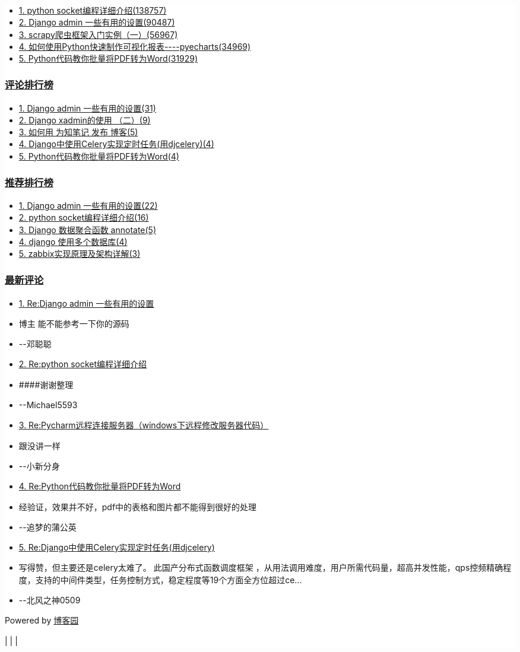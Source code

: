 *   [1\. python socket编程详细介绍(138757)](https://www.cnblogs.com/wumingxiaoyao/p/7047658.html)
*   [2\. Django admin 一些有用的设置(90487)](https://www.cnblogs.com/wumingxiaoyao/p/6928297.html)
*   [3\. scrapy爬虫框架入门实例（一）(56967)](https://www.cnblogs.com/wumingxiaoyao/p/6183101.html)
*   [4\. 如何使用Python快速制作可视化报表----pyecharts(34969)](https://www.cnblogs.com/wumingxiaoyao/p/8508077.html)
*   [5\. Python代码教你批量将PDF转为Word(31929)](https://www.cnblogs.com/wumingxiaoyao/p/8460973.html)

### [评论排行榜](https://www.cnblogs.com/wumingxiaoyao/most-commented)

*   [1\. Django admin 一些有用的设置(31)](https://www.cnblogs.com/wumingxiaoyao/p/6928297.html)
*   [2\. Django xadmin的使用 （二）(9)](https://www.cnblogs.com/wumingxiaoyao/p/6945769.html)
*   [3\. 如何用 为知笔记 发布 博客(5)](https://www.cnblogs.com/wumingxiaoyao/p/5810634.html)
*   [4\. Django中使用Celery实现定时任务(用djcelery)(4)](https://www.cnblogs.com/wumingxiaoyao/p/8521567.html)
*   [5\. Python代码教你批量将PDF转为Word(4)](https://www.cnblogs.com/wumingxiaoyao/p/8460973.html)

### [推荐排行榜](https://www.cnblogs.com/wumingxiaoyao/most-liked)

*   [1\. Django admin 一些有用的设置(22)](https://www.cnblogs.com/wumingxiaoyao/p/6928297.html)
*   [2\. python socket编程详细介绍(16)](https://www.cnblogs.com/wumingxiaoyao/p/7047658.html)
*   [3\. Django 数据聚合函数 annotate(5)](https://www.cnblogs.com/wumingxiaoyao/p/7065471.html)
*   [4\. django 使用多个数据库(4)](https://www.cnblogs.com/wumingxiaoyao/p/8610791.html)
*   [5\. zabbix实现原理及架构详解(3)](https://www.cnblogs.com/wumingxiaoyao/p/7388870.html)

### [最新评论](https://www.cnblogs.com/wumingxiaoyao/comments)

*   [1\. Re:Django admin 一些有用的设置](https://www.cnblogs.com/wumingxiaoyao/p/6928297.html)
*   博主 能不能参考一下你的源码
    
*   \--邓聪聪
*   [2\. Re:python socket编程详细介绍](https://www.cnblogs.com/wumingxiaoyao/p/7047658.html)
*   ####谢谢整理
    
*   \--Michael5593
*   [3\. Re:Pycharm远程连接服务器（windows下远程修改服务器代码）](https://www.cnblogs.com/wumingxiaoyao/p/8513223.html)
*   跟没讲一样
    
*   \--小新分身
*   [4\. Re:Python代码教你批量将PDF转为Word](https://www.cnblogs.com/wumingxiaoyao/p/8460973.html)
*   经验证，效果并不好，pdf中的表格和图片都不能得到很好的处理
    
*   \--追梦的蒲公英
*   [5\. Re:Django中使用Celery实现定时任务(用djcelery)](https://www.cnblogs.com/wumingxiaoyao/p/8521567.html)
*   写得赞，但主要还是celery太难了。 此国产分布式函数调度框架 ，从用法调用难度，用户所需代码量，超高并发性能，qps控频精确程度，支持的中间件类型，任务控制方式，稳定程度等19个方面全方位超过ce...
*   \--北风之神0509

  

Powered by [博客园](http://www.cnblogs.com)

 | | 
| 
